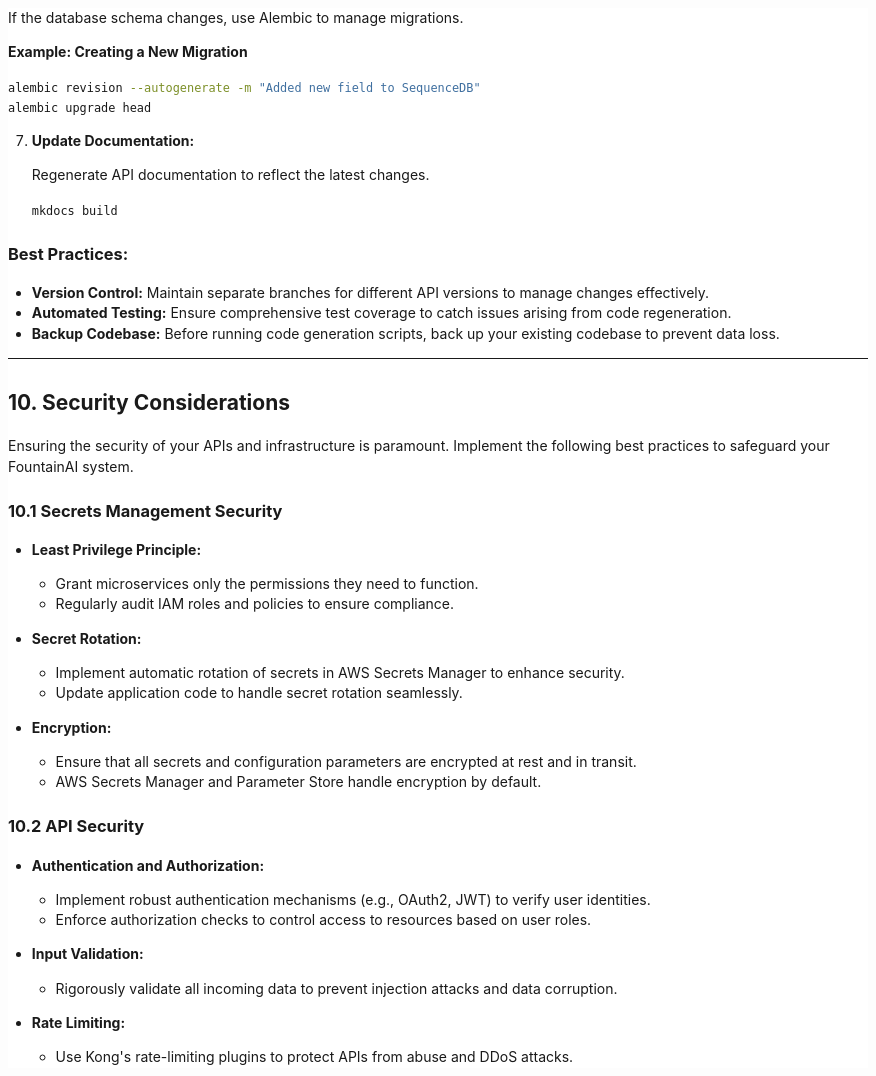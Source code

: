    If the database schema changes, use Alembic to manage migrations.

   **Example: Creating a New Migration**

   ```bash
   alembic revision --autogenerate -m "Added new field to SequenceDB"
   alembic upgrade head
   ```

7. **Update Documentation:**

   Regenerate API documentation to reflect the latest changes.

   ```bash
   mkdocs build
   ```

### Best Practices:

- **Version Control:** Maintain separate branches for different API versions to manage changes effectively.
- **Automated Testing:** Ensure comprehensive test coverage to catch issues arising from code regeneration.
- **Backup Codebase:** Before running code generation scripts, back up your existing codebase to prevent data loss.

---

## 10. Security Considerations

Ensuring the security of your APIs and infrastructure is paramount. Implement the following best practices to safeguard your FountainAI system.

### 10.1 Secrets Management Security

- **Least Privilege Principle:**
  - Grant microservices only the permissions they need to function.
  - Regularly audit IAM roles and policies to ensure compliance.

- **Secret Rotation:**
  - Implement automatic rotation of secrets in AWS Secrets Manager to enhance security.
  - Update application code to handle secret rotation seamlessly.

- **Encryption:**
  - Ensure that all secrets and configuration parameters are encrypted at rest and in transit.
  - AWS Secrets Manager and Parameter Store handle encryption by default.

### 10.2 API Security

- **Authentication and Authorization:**
  - Implement robust authentication mechanisms (e.g., OAuth2, JWT) to verify user identities.
  - Enforce authorization checks to control access to resources based on user roles.

- **Input Validation:**
  - Rigorously validate all incoming data to prevent injection attacks and data corruption.

- **Rate Limiting:**
  - Use Kong's rate-limiting plugins to protect APIs from abuse and DDoS attacks.

